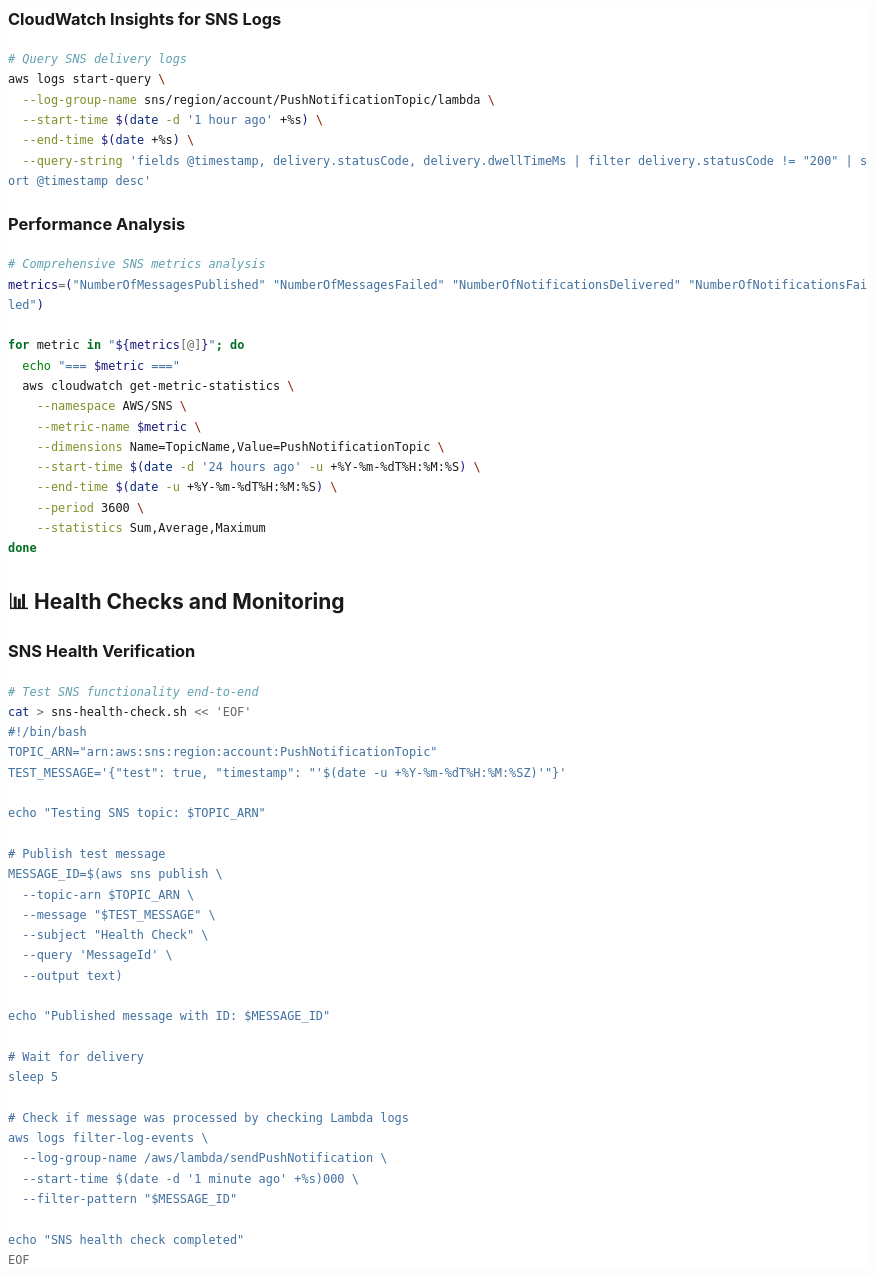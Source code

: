 ### CloudWatch Insights for SNS Logs
```bash
# Query SNS delivery logs
aws logs start-query \
  --log-group-name sns/region/account/PushNotificationTopic/lambda \
  --start-time $(date -d '1 hour ago' +%s) \
  --end-time $(date +%s) \
  --query-string 'fields @timestamp, delivery.statusCode, delivery.dwellTimeMs | filter delivery.statusCode != "200" | sort @timestamp desc'
```

### Performance Analysis
```bash
# Comprehensive SNS metrics analysis
metrics=("NumberOfMessagesPublished" "NumberOfMessagesFailed" "NumberOfNotificationsDelivered" "NumberOfNotificationsFailed")

for metric in "${metrics[@]}"; do
  echo "=== $metric ==="
  aws cloudwatch get-metric-statistics \
    --namespace AWS/SNS \
    --metric-name $metric \
    --dimensions Name=TopicName,Value=PushNotificationTopic \
    --start-time $(date -d '24 hours ago' -u +%Y-%m-%dT%H:%M:%S) \
    --end-time $(date -u +%Y-%m-%dT%H:%M:%S) \
    --period 3600 \
    --statistics Sum,Average,Maximum
done
```

## 📊 Health Checks and Monitoring

### SNS Health Verification
```bash
# Test SNS functionality end-to-end
cat > sns-health-check.sh << 'EOF'
#!/bin/bash
TOPIC_ARN="arn:aws:sns:region:account:PushNotificationTopic"
TEST_MESSAGE='{"test": true, "timestamp": "'$(date -u +%Y-%m-%dT%H:%M:%SZ)'"}'

echo "Testing SNS topic: $TOPIC_ARN"

# Publish test message
MESSAGE_ID=$(aws sns publish \
  --topic-arn $TOPIC_ARN \
  --message "$TEST_MESSAGE" \
  --subject "Health Check" \
  --query 'MessageId' \
  --output text)

echo "Published message with ID: $MESSAGE_ID"

# Wait for delivery
sleep 5

# Check if message was processed by checking Lambda logs
aws logs filter-log-events \
  --log-group-name /aws/lambda/sendPushNotification \
  --start-time $(date -d '1 minute ago' +%s)000 \
  --filter-pattern "$MESSAGE_ID"

echo "SNS health check completed"
EOF
```